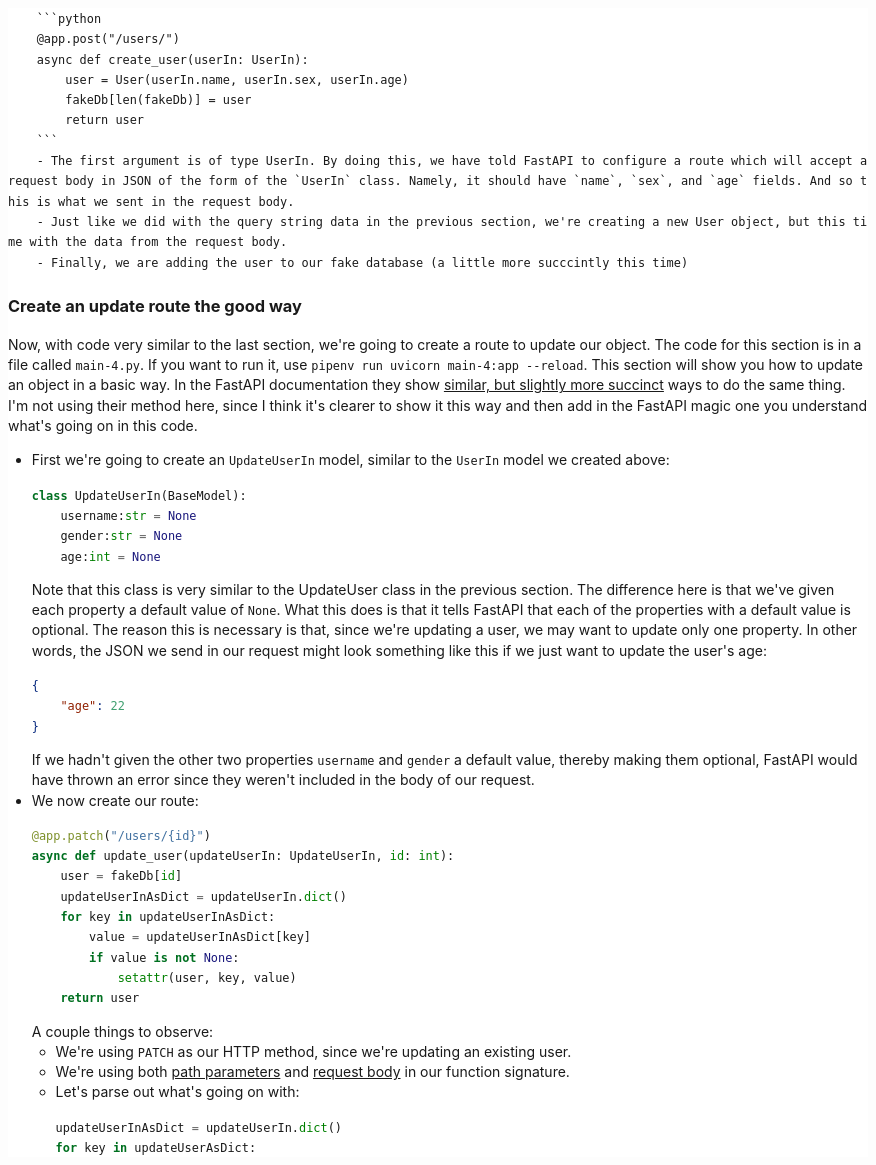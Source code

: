         ```python
        @app.post("/users/")
        async def create_user(userIn: UserIn):
            user = User(userIn.name, userIn.sex, userIn.age)
            fakeDb[len(fakeDb)] = user
            return user
        ```
        - The first argument is of type UserIn. By doing this, we have told FastAPI to configure a route which will accept a request body in JSON of the form of the `UserIn` class. Namely, it should have `name`, `sex`, and `age` fields. And so this is what we sent in the request body. 
        - Just like we did with the query string data in the previous section, we're creating a new User object, but this time with the data from the request body.
        - Finally, we are adding the user to our fake database (a little more succcintly this time)

### Create an update route the good way
Now, with code very similar to the last section, we're going to create a route to update our object. The code for this section is in a file called `main-4.py`. If you want to run it, use `pipenv run uvicorn main-4:app --reload`. This section will show you how to update an object in a basic way. In the FastAPI documentation they show [similar, but slightly more succinct](https://fastapi.tiangolo.com/tutorial/body-updates/) ways to do the same thing. I'm not using their method here, since I think it's clearer to show it this way and then add in the FastAPI magic one you understand what's going on in this code.
- First we're going to create an `UpdateUserIn` model, similar to the `UserIn` model we created above:
    ```python
    class UpdateUserIn(BaseModel):
        username:str = None
        gender:str = None
        age:int = None
    ```
    Note that this class is very similar to the UpdateUser class in the previous section. The difference here is that we've given each property a default value of `None`. What this does is that it tells FastAPI that each of the properties with a default value is optional. The reason this is necessary is that, since we're updating a user, we may want to update only one property. In other words, the JSON we send in our request might look something like this if we just want to update the user's age:
    ```json
    {
        "age": 22
    }
    ```
    If we hadn't given the other two properties `username` and `gender` a default value, thereby making them optional, FastAPI would have thrown an error since they weren't included in the body of our request.
- We now create our route:
    ```python
    @app.patch("/users/{id}")
    async def update_user(updateUserIn: UpdateUserIn, id: int):
        user = fakeDb[id]
        updateUserInAsDict = updateUserIn.dict()
        for key in updateUserInAsDict:
            value = updateUserInAsDict[key]
            if value is not None:
                setattr(user, key, value)
        return user
    ```
    A couple things to observe:
    - We're using `PATCH` as our HTTP method, since we're updating an existing user. 
    - We're using both [path parameters](https://fastapi.tiangolo.com/tutorial/path-params/) and [request body](https://fastapi.tiangolo.com/tutorial/body/) in our function signature.
    - Let's parse out what's going on with:
        ```python
        updateUserInAsDict = updateUserIn.dict()
        for key in updateUserAsDict: